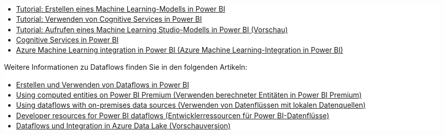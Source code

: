 - [Tutorial: Erstellen eines Machine Learning-Modells in Power BI](service-tutorial-build-machine-learning-model.md)
- [Tutorial: Verwenden von Cognitive Services in Power BI](service-tutorial-use-cognitive-services.md)
- [Tutorial: Aufrufen eines Machine Learning Studio-Modells in Power BI (Vorschau)](service-tutorial-invoke-machine-learning-model.md)
- [Cognitive Services in Power BI](service-cognitive-services.md)
- [Azure Machine Learning integration in Power BI (Azure Machine Learning-Integration in Power BI)](service-machine-learning-integration.md)

Weitere Informationen zu Dataflows finden Sie in den folgenden Artikeln:

- [Erstellen und Verwenden von Dataflows in Power BI](service-dataflows-create-use.md)
- [Using computed entities on Power BI Premium (Verwenden berechneter Entitäten in Power BI Premium)](service-dataflows-computed-entities-premium.md)
- [Using dataflows with on-premises data sources (Verwenden von Datenflüssen mit lokalen Datenquellen)](service-dataflows-on-premises-gateways.md)
- [Developer resources for Power BI dataflows (Entwicklerressourcen für Power BI-Datenflüsse)](service-dataflows-developer-resources.md)
- [Dataflows und Integration in Azure Data Lake (Vorschauversion)](service-dataflows-azure-data-lake-integration.md)
